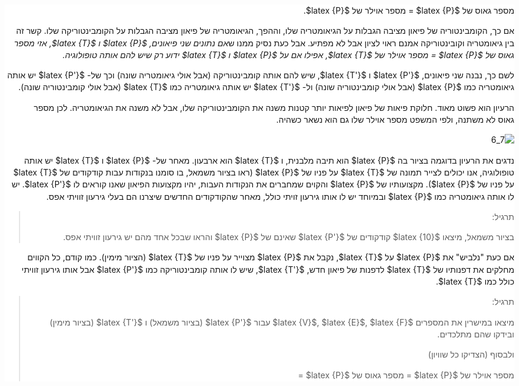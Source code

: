 <p style="direction: rtl; text-align: right;">
  מספר גאוס של $latex {P}$ = מספר אוילר של $latex {P}$.
</p>

<p style="direction: rtl; text-align: right;">
  אם כך, הקומבינטוריה של פיאון מציבה הגבלות על הגיאומטריה שלו, וההפך, הגיאומטריה של פיאון מציבה הגבלות על הקומבינטוריקה שלו. קשר זה בין גיאומטריה וקובינטוריקה אמנם ראוי לציון אבל לא מפתיע. אבל כעת נסיק ממנו ש<i>אם נתונים שני פיאונים, $latex {P}$ ו $latex {T}$, אזי מספר גאוס של $latex {P}$ = מספר אוילר של $latex {T}$, אפילו אם על $latex {P}$ ו $latex {T}$ ידוע רק שיש להם אותה טופולוגיה.</i>
</p>

<p style="direction: rtl; text-align: right;">
  לשם כך, נבנה שני פיאונים, $latex {P'}$ ו $latex {T'}$, שיש להם אותה קומבינטוריקה (אבל אולי גיאומטריה שונה) וכך של- $latex {P'}$ יש אותה גיאומטריה כמו $latex {P}$ (אבל אולי קומבינטוריה שונה) ול- $latex {T'}$ יש אותה גיאומטריה כמו $latex {T}$ (אבל אולי קומבינטוריה שונה).
</p>

<p style="direction: rtl; text-align: right;">
  הרעיון הוא פשוט מאוד. חלוקת פיאות של פיאון לפיאות יותר קטנות משנה את הקומבינטוריקה שלו, אבל לא משנה את הגיאומטריה. לכן מספר גאוס לא משתנה, ולפי המשפט מספר אוילר שלו גם הוא נשאר כשהיה.
</p>

<p style="direction: rtl; text-align: right;">
  <img class="aligncenter size-medium wp-image-2697" src="{{site.baseurl}}/assets/img/2015/05/7_6-300x113.png" alt="7_6" width="300" height="113" />
</p>

<p style="direction: rtl; text-align: right;">
  נדגים את הרעיון בדוגמה בציור בה $latex {P}$ הוא תיבה מלבנית, ו $latex {T}$ הוא ארבעון. מאחר של- $latex {P}$ ו $latex {T}$ יש אותה טופולוגיה, אנו יכולים לצייר תמונה של $latex {T}$ על פניו של $latex {P}$ (ראו בציור משמאל, בו סומנו בנקודות עבות קודקודים של $latex {T}$ על פניו של $latex {P}$). מקצועותיו של $latex {P}$ והקוים שמחברים את הנקודות העבות, יהיו מקצועות הפיאון שאנו קוראים לו $latex {P'}$. יש לו אותה גיאומטריה כמו $latex {P}$ ובמיוחד יש לו אותו גירעון זויתי כולל, מאחר שהקודקודים החדשים שיצרנו הם בעלי גירעון זוויתי אפס.
</p>

> <p style="direction: rtl; text-align: right;">
>   תרגיל:
> </p>
> 
> <p style="direction: rtl; text-align: right;">
>   בציור משמאל, מיצאו $latex {10}$ קודקודים של $latex {P'}$ שאינם של $latex {P}$ והראו שבכל אחד מהם יש גירעון זוויתי אפס.
> </p>

<p style="direction: rtl; text-align: right;">
  אם כעת "נלביש" את $latex {P}$ על $latex {T}$, נקבל את $latex {P}$ מצוייר על פניו של $latex {T}$ (הציור מימין). כמו קודם, כל הקווים מחלקים את דפנותיו של $latex {T}$ לדפנות של פיאון חדש, $latex {T'}$, שיש לו אותה קומבינטוריקה כמו $latex {P'}$ אבל אותו גירעון זוויתי כולל כמו $latex {T}$.
</p>

> <p style="direction: rtl; text-align: right;">
>   תרגיל:
> </p>
> 
> <p style="direction: rtl; text-align: right;">
>   מיצאו במישרין את המספרים $latex {V}$, $latex {E}$, $latex {F}$ עבור $latex {P'}$ (בציור משמאל) ו $latex {T'}$ (בציור מימין) ובידקו שהם מתלכדים.
> </p>
> 
> <p style="direction: rtl; text-align: right;">
>   ולבסוף (הצדיקו כל שוויון)
> </p>
> 
> <p style="direction: rtl; text-align: right;">
>   מספר אוילר של $latex {P}$ = מספר גאוס של $latex {P}$ =
> </p>
> 